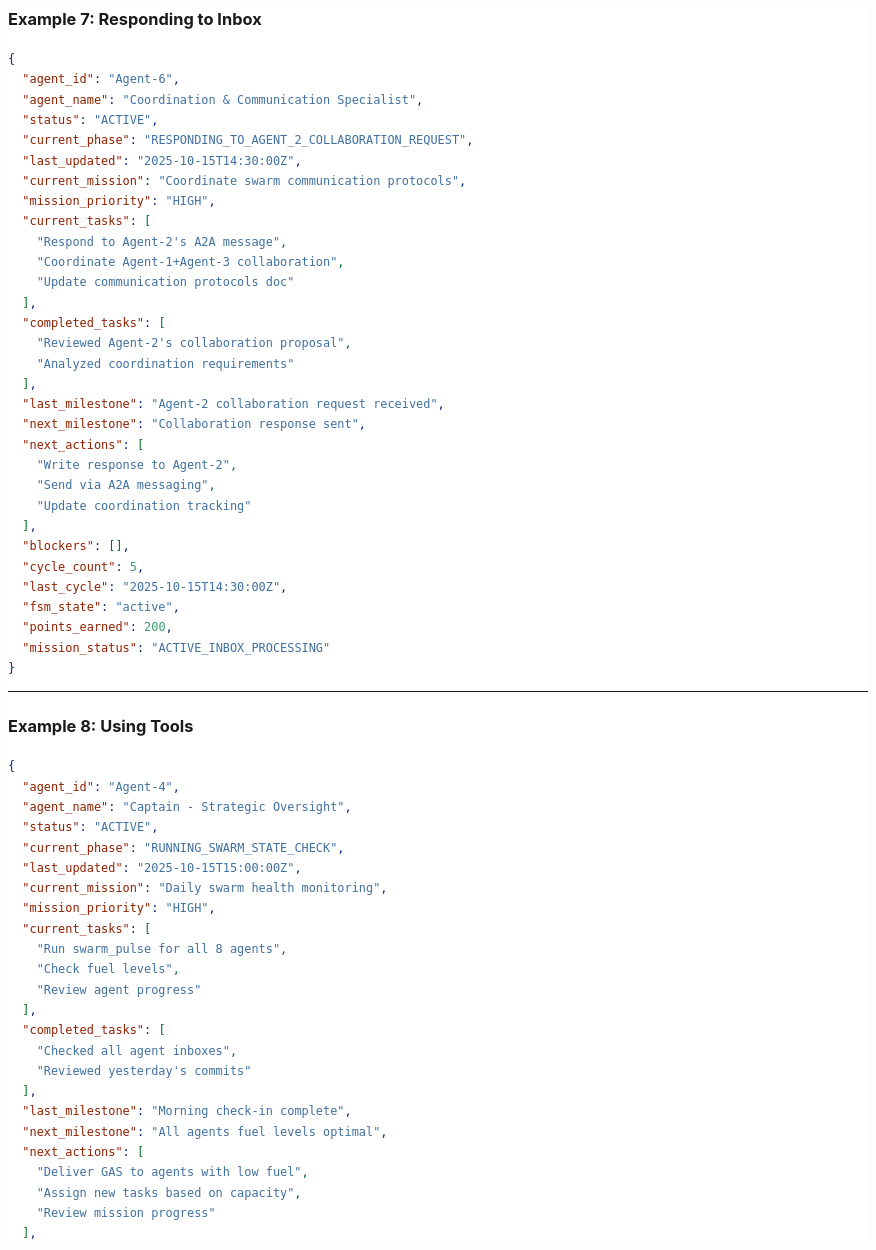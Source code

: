
### **Example 7: Responding to Inbox**
```json
{
  "agent_id": "Agent-6",
  "agent_name": "Coordination & Communication Specialist",
  "status": "ACTIVE",
  "current_phase": "RESPONDING_TO_AGENT_2_COLLABORATION_REQUEST",
  "last_updated": "2025-10-15T14:30:00Z",
  "current_mission": "Coordinate swarm communication protocols",
  "mission_priority": "HIGH",
  "current_tasks": [
    "Respond to Agent-2's A2A message",
    "Coordinate Agent-1+Agent-3 collaboration",
    "Update communication protocols doc"
  ],
  "completed_tasks": [
    "Reviewed Agent-2's collaboration proposal",
    "Analyzed coordination requirements"
  ],
  "last_milestone": "Agent-2 collaboration request received",
  "next_milestone": "Collaboration response sent",
  "next_actions": [
    "Write response to Agent-2",
    "Send via A2A messaging",
    "Update coordination tracking"
  ],
  "blockers": [],
  "cycle_count": 5,
  "last_cycle": "2025-10-15T14:30:00Z",
  "fsm_state": "active",
  "points_earned": 200,
  "mission_status": "ACTIVE_INBOX_PROCESSING"
}
```

---

### **Example 8: Using Tools**
```json
{
  "agent_id": "Agent-4",
  "agent_name": "Captain - Strategic Oversight",
  "status": "ACTIVE",
  "current_phase": "RUNNING_SWARM_STATE_CHECK",
  "last_updated": "2025-10-15T15:00:00Z",
  "current_mission": "Daily swarm health monitoring",
  "mission_priority": "HIGH",
  "current_tasks": [
    "Run swarm_pulse for all 8 agents",
    "Check fuel levels",
    "Review agent progress"
  ],
  "completed_tasks": [
    "Checked all agent inboxes",
    "Reviewed yesterday's commits"
  ],
  "last_milestone": "Morning check-in complete",
  "next_milestone": "All agents fuel levels optimal",
  "next_actions": [
    "Deliver GAS to agents with low fuel",
    "Assign new tasks based on capacity",
    "Review mission progress"
  ],
```